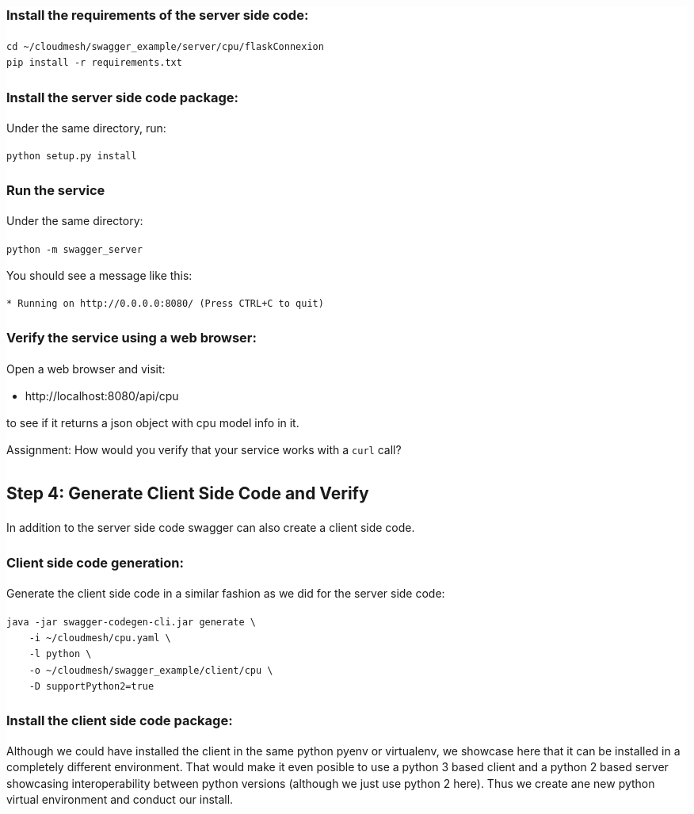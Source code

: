 ### Install the requirements of the server side code:

    cd ~/cloudmesh/swagger_example/server/cpu/flaskConnexion
    pip install -r requirements.txt

### Install the server side code package:

Under the same directory, run:

    python setup.py install

### Run the service

Under the same directory:

    python -m swagger_server

You should see a message like this:

    * Running on http://0.0.0.0:8080/ (Press CTRL+C to quit)

### Verify the service using a web browser:

Open a web browser and visit:

-   http://localhost:8080/api/cpu

to see if it returns a json object with cpu model info in it.

Assignment: How would you verify that your service works with a `curl`
call?

Step 4: Generate Client Side Code and Verify
--------------------------------------------

In addition to the server side code swagger can also create a client
side code.

### Client side code generation:

Generate the client side code in a similar fashion as we did for the
server side code:

    java -jar swagger-codegen-cli.jar generate \
        -i ~/cloudmesh/cpu.yaml \
        -l python \
        -o ~/cloudmesh/swagger_example/client/cpu \
        -D supportPython2=true

### Install the client side code package:

Although we could have installed the client in the same python pyenv or
virtualenv, we showcase here that it can be installed in a completely
different environment. That would make it even posible to use a python 3
based client and a python 2 based server showcasing interoperability
between python versions (although we just use python 2 here). Thus we
create ane new python virtual environment and conduct our install.
